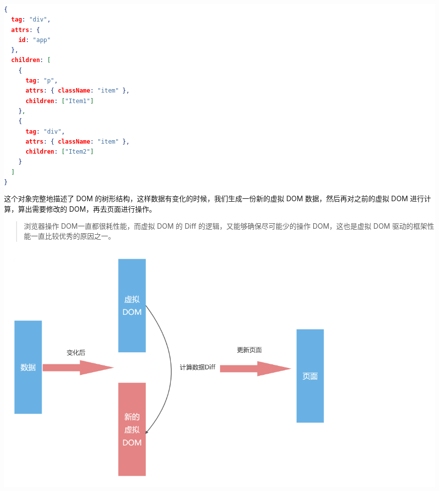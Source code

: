 ```json
{
  tag: "div",
  attrs: {
    id: "app"
  },
  children: [
    {
      tag: "p",
      attrs: { className: "item" },
      children: ["Item1"]
    },
    {
      tag: "div",
      attrs: { className: "item" },
      children: ["Item2"]
    }
  ]
}
```

这个对象完整地描述了 DOM 的树形结构，这样数据有变化的时候，我们生成一份新的虚拟 DOM 数据，然后再对之前的虚拟 DOM 进行计算，算出需要修改的 DOM，再去页面进行操作。



> 浏览器操作 DOM一直都很耗性能，而虚拟 DOM 的 Diff 的逻辑，又能够确保尽可能少的操作 DOM，这也是虚拟 DOM 驱动的框架性能一直比较优秀的原因之一。

![image-20221002173634149](images\image-20221002173634149.png)


